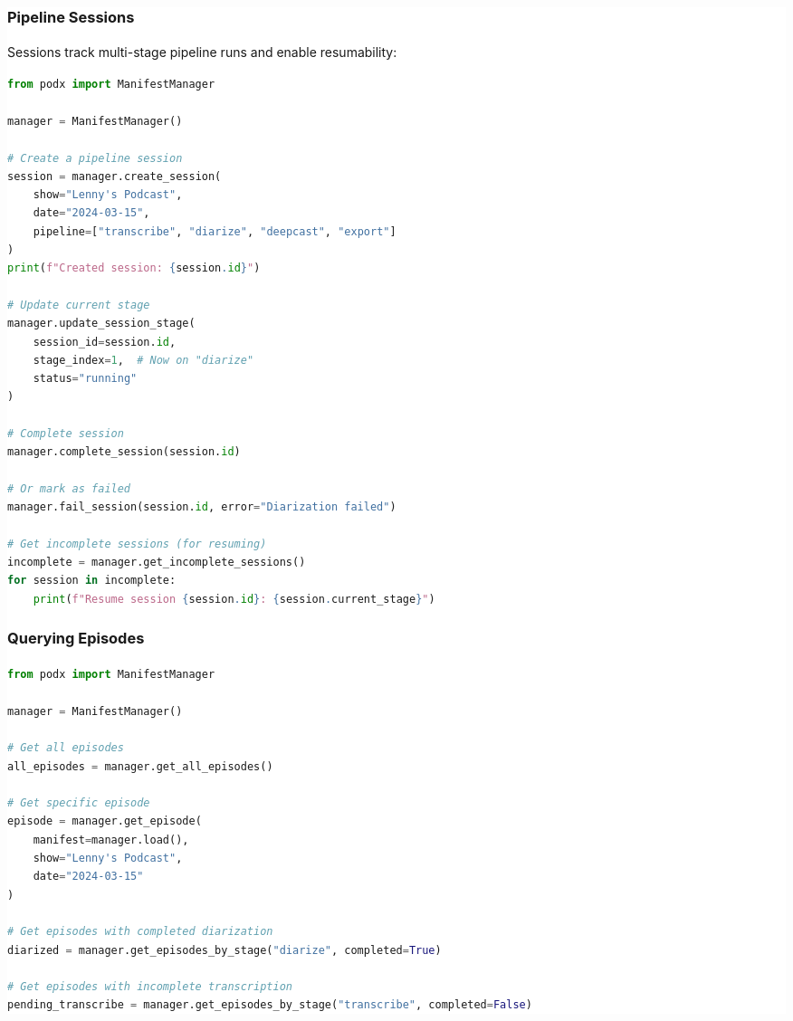 ### Pipeline Sessions

Sessions track multi-stage pipeline runs and enable resumability:

```python
from podx import ManifestManager

manager = ManifestManager()

# Create a pipeline session
session = manager.create_session(
    show="Lenny's Podcast",
    date="2024-03-15",
    pipeline=["transcribe", "diarize", "deepcast", "export"]
)
print(f"Created session: {session.id}")

# Update current stage
manager.update_session_stage(
    session_id=session.id,
    stage_index=1,  # Now on "diarize"
    status="running"
)

# Complete session
manager.complete_session(session.id)

# Or mark as failed
manager.fail_session(session.id, error="Diarization failed")

# Get incomplete sessions (for resuming)
incomplete = manager.get_incomplete_sessions()
for session in incomplete:
    print(f"Resume session {session.id}: {session.current_stage}")
```

### Querying Episodes

```python
from podx import ManifestManager

manager = ManifestManager()

# Get all episodes
all_episodes = manager.get_all_episodes()

# Get specific episode
episode = manager.get_episode(
    manifest=manager.load(),
    show="Lenny's Podcast",
    date="2024-03-15"
)

# Get episodes with completed diarization
diarized = manager.get_episodes_by_stage("diarize", completed=True)

# Get episodes with incomplete transcription
pending_transcribe = manager.get_episodes_by_stage("transcribe", completed=False)
```
